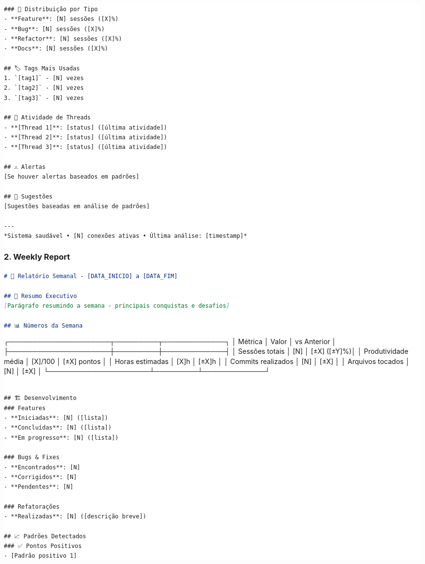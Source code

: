 ```
### 🎯 Distribuição por Tipo
- **Feature**: [N] sessões ([X]%)
- **Bug**: [N] sessões ([X]%)
- **Refactor**: [N] sessões ([X]%)
- **Docs**: [N] sessões ([X]%)

## 🏷️ Tags Mais Usadas
1. `[tag1]` - [N] vezes
2. `[tag2]` - [N] vezes  
3. `[tag3]` - [N] vezes

## 🔗 Atividade de Threads
- **[Thread 1]**: [status] ([última atividade])
- **[Thread 2]**: [status] ([última atividade])
- **[Thread 3]**: [status] ([última atividade])

## ⚠️ Alertas
[Se houver alertas baseados em padrões]

## 🎯 Sugestões
[Sugestões baseadas em análise de padrões]

---
*Sistema saudável • [N] conexões ativas • Última análise: [timestamp]*
```

### 2. Weekly Report

```markdown
# 📅 Relatório Semanal - [DATA_INICIO] a [DATA_FIM]

## 🎯 Resumo Executivo
[Parágrafo resumindo a semana - principais conquistas e desafios]

## 📊 Números da Semana
```
┌─────────────────────┬─────────┬─────────────┐
│ Métrica             │ Valor   │ vs Anterior │
├─────────────────────┼─────────┼─────────────┤
│ Sessões totais      │ [N]     │ [±X] ([±Y]%)│
│ Produtividade média │ [X]/100 │ [±X] pontos │
│ Horas estimadas     │ [X]h    │ [±X]h       │
│ Commits realizados  │ [N]     │ [±X]        │
│ Arquivos tocados    │ [N]     │ [±X]        │
└─────────────────────┴─────────┴─────────────┘
```

## 🏗️ Desenvolvimento
### Features
- **Iniciadas**: [N] ([lista])
- **Concluídas**: [N] ([lista])
- **Em progresso**: [N] ([lista])

### Bugs & Fixes
- **Encontrados**: [N]
- **Corrigidos**: [N]
- **Pendentes**: [N]

### Refatorações
- **Realizadas**: [N] ([descrição breve])

## 📈 Padrões Detectados
### ✅ Pontos Positivos
- [Padrão positivo 1]
```